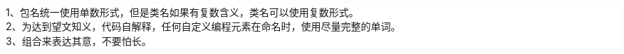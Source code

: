 1、包名统一使用单数形式，但是类名如果有复数含义，类名可以使用复数形式。 <br/>
2、为达到望文知义，代码自解释，任何自定义编程元素在命名时，使用尽量完整的单词。 <br/>
3、组合来表达其意，不要怕长。 <br/>
